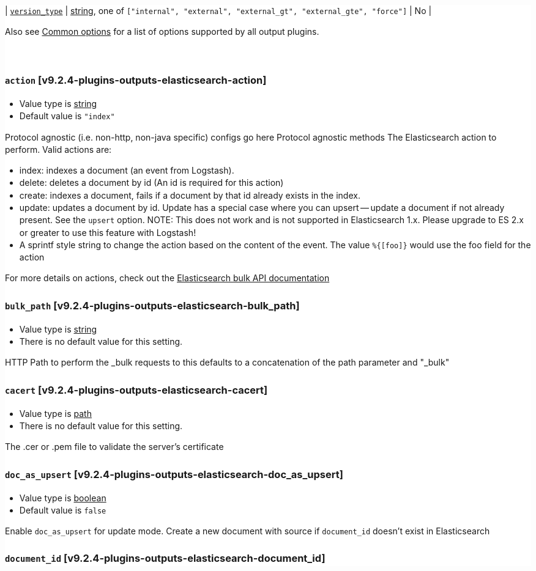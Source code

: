 | [`version_type`](v9-2-4-plugins-outputs-elasticsearch.md#v9.2.4-plugins-outputs-elasticsearch-version_type) | [string](logstash://reference/configuration-file-structure.md#string), one of `["internal", "external", "external_gt", "external_gte", "force"]` | No |

Also see [Common options](v9-2-4-plugins-outputs-elasticsearch.md#v9.2.4-plugins-outputs-elasticsearch-common-options) for a list of options supported by all output plugins.

 

### `action` [v9.2.4-plugins-outputs-elasticsearch-action]

* Value type is [string](logstash://reference/configuration-file-structure.md#string)
* Default value is `"index"`

Protocol agnostic (i.e. non-http, non-java specific) configs go here Protocol agnostic methods The Elasticsearch action to perform. Valid actions are:

* index: indexes a document (an event from Logstash).
* delete: deletes a document by id (An id is required for this action)
* create: indexes a document, fails if a document by that id already exists in the index.
* update: updates a document by id. Update has a special case where you can upsert — update a document if not already present. See the `upsert` option. NOTE: This does not work and is not supported in Elasticsearch 1.x. Please upgrade to ES 2.x or greater to use this feature with Logstash!
* A sprintf style string to change the action based on the content of the event. The value `%{[foo]}` would use the foo field for the action

For more details on actions, check out the [Elasticsearch bulk API documentation](http://www.elastic.co/guide/en/elasticsearch/reference/current/docs-bulk.md)


### `bulk_path` [v9.2.4-plugins-outputs-elasticsearch-bulk_path]

* Value type is [string](logstash://reference/configuration-file-structure.md#string)
* There is no default value for this setting.

HTTP Path to perform the _bulk requests to this defaults to a concatenation of the path parameter and "_bulk"


### `cacert` [v9.2.4-plugins-outputs-elasticsearch-cacert]

* Value type is [path](logstash://reference/configuration-file-structure.md#path)
* There is no default value for this setting.

The .cer or .pem file to validate the server’s certificate


### `doc_as_upsert` [v9.2.4-plugins-outputs-elasticsearch-doc_as_upsert]

* Value type is [boolean](logstash://reference/configuration-file-structure.md#boolean)
* Default value is `false`

Enable `doc_as_upsert` for update mode. Create a new document with source if `document_id` doesn’t exist in Elasticsearch


### `document_id` [v9.2.4-plugins-outputs-elasticsearch-document_id]
